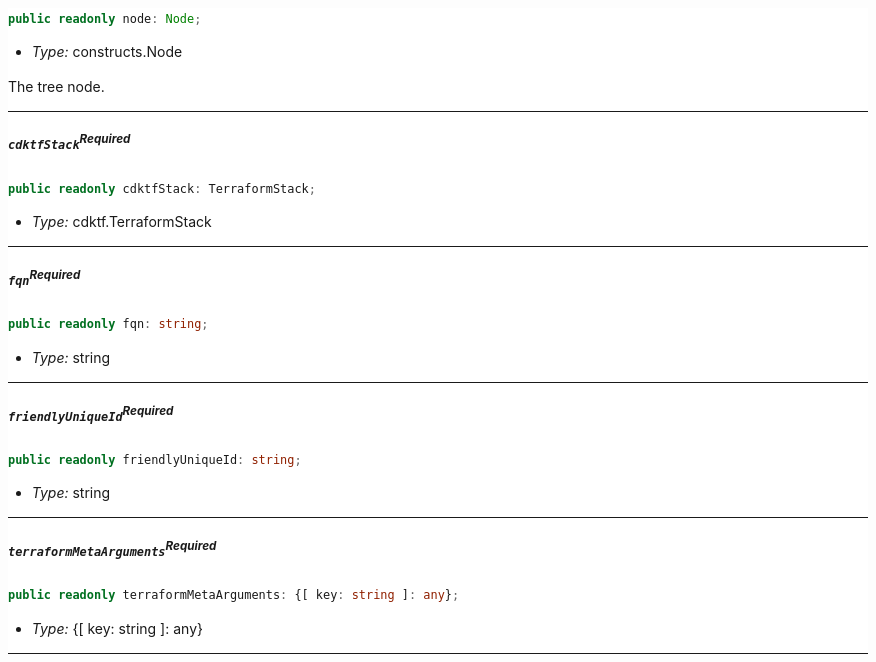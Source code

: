 ```typescript
public readonly node: Node;
```

- *Type:* constructs.Node

The tree node.

---

##### `cdktfStack`<sup>Required</sup> <a name="cdktfStack" id="rhizo-co-terraform-provider-oci.dataOciStreamingConnectHarnesses.DataOciStreamingConnectHarnesses.property.cdktfStack"></a>

```typescript
public readonly cdktfStack: TerraformStack;
```

- *Type:* cdktf.TerraformStack

---

##### `fqn`<sup>Required</sup> <a name="fqn" id="rhizo-co-terraform-provider-oci.dataOciStreamingConnectHarnesses.DataOciStreamingConnectHarnesses.property.fqn"></a>

```typescript
public readonly fqn: string;
```

- *Type:* string

---

##### `friendlyUniqueId`<sup>Required</sup> <a name="friendlyUniqueId" id="rhizo-co-terraform-provider-oci.dataOciStreamingConnectHarnesses.DataOciStreamingConnectHarnesses.property.friendlyUniqueId"></a>

```typescript
public readonly friendlyUniqueId: string;
```

- *Type:* string

---

##### `terraformMetaArguments`<sup>Required</sup> <a name="terraformMetaArguments" id="rhizo-co-terraform-provider-oci.dataOciStreamingConnectHarnesses.DataOciStreamingConnectHarnesses.property.terraformMetaArguments"></a>

```typescript
public readonly terraformMetaArguments: {[ key: string ]: any};
```

- *Type:* {[ key: string ]: any}

---
